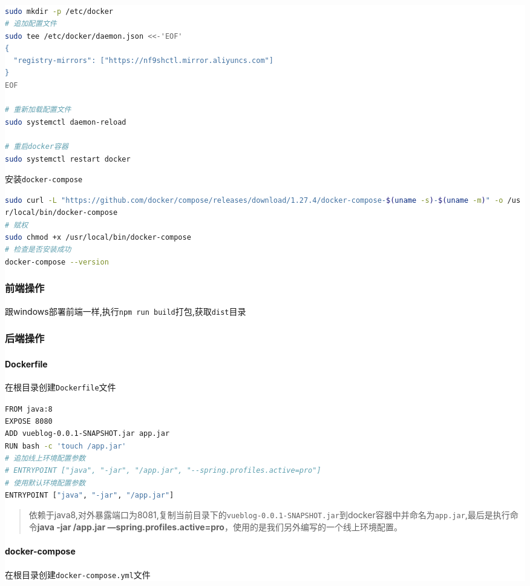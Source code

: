 ```bash
sudo mkdir -p /etc/docker
# 追加配置文件
sudo tee /etc/docker/daemon.json <<-'EOF'
{
  "registry-mirrors": ["https://nf9shctl.mirror.aliyuncs.com"]
}
EOF

# 重新加载配置文件
sudo systemctl daemon-reload

# 重启docker容器
sudo systemctl restart docker
```

安装`docker-compose`

```bash
sudo curl -L "https://github.com/docker/compose/releases/download/1.27.4/docker-compose-$(uname -s)-$(uname -m)" -o /usr/local/bin/docker-compose
# 赋权
sudo chmod +x /usr/local/bin/docker-compose
# 检查是否安装成功
docker-compose --version
```

### 前端操作

跟windows部署前端一样,执行`npm run build`打包,获取`dist`目录

### 后端操作

#### Dockerfile

在根目录创建`Dockerfile`文件

```bash
FROM java:8
EXPOSE 8080
ADD vueblog-0.0.1-SNAPSHOT.jar app.jar
RUN bash -c 'touch /app.jar'
# 追加线上环境配置参数
# ENTRYPOINT ["java", "-jar", "/app.jar", "--spring.profiles.active=pro"]
# 使用默认环境配置参数
ENTRYPOINT ["java", "-jar", "/app.jar"]
```

> 依赖于java8,对外暴露端口为8081,复制当前目录下的`vueblog-0.0.1-SNAPSHOT.jar`到docker容器中并命名为`app.jar`,最后是执行命令**java -jar /app.jar —spring.profiles.active=pro**，使用的是我们另外编写的一个线上环境配置。

#### docker-compose

在根目录创建`docker-compose.yml`文件
